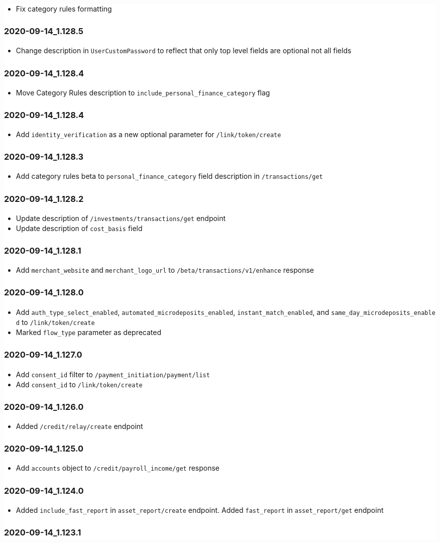 - Fix category rules formatting

### 2020-09-14_1.128.5

- Change description in `UserCustomPassword` to reflect that only top level fields are optional not all fields

### 2020-09-14_1.128.4

- Move Category Rules description to `include_personal_finance_category` flag

### 2020-09-14_1.128.4

- Add `identity_verification` as a new optional parameter for `/link/token/create`

### 2020-09-14_1.128.3

- Add category rules beta to `personal_finance_category` field description
  in `/transactions/get`

### 2020-09-14_1.128.2

- Update description of `/investments/transactions/get` endpoint
- Update description of `cost_basis` field

### 2020-09-14_1.128.1

- Add `merchant_website` and `merchant_logo_url` to `/beta/transactions/v1/enhance` response

### 2020-09-14_1.128.0

- Add `auth_type_select_enabled`, `automated_microdeposits_enabled`, `instant_match_enabled`, and `same_day_microdeposits_enabled` to `/link/token/create`
- Marked `flow_type` parameter as deprecated

### 2020-09-14_1.127.0

- Add `consent_id` filter to `/payment_initiation/payment/list`
- Add `consent_id` to `/link/token/create`

### 2020-09-14_1.126.0

- Added `/credit/relay/create` endpoint

### 2020-09-14_1.125.0

- Add `accounts` object to `/credit/payroll_income/get` response

### 2020-09-14_1.124.0

- Added `include_fast_report` in `asset_report/create` endpoint. Added `fast_report` in `asset_report/get` endpoint

### 2020-09-14_1.123.1
